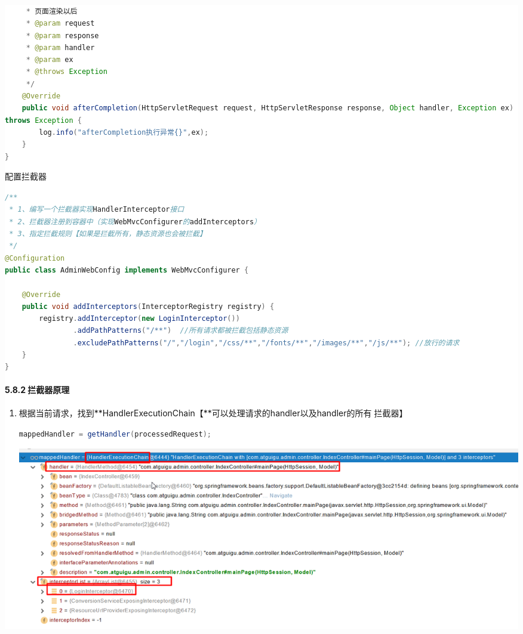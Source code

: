 ```java
     * 页面渲染以后
     * @param request
     * @param response
     * @param handler
     * @param ex
     * @throws Exception
     */
    @Override
    public void afterCompletion(HttpServletRequest request, HttpServletResponse response, Object handler, Exception ex) throws Exception {
        log.info("afterCompletion执行异常{}",ex);
    }
}
```

配置拦截器

```java
/**
 * 1、编写一个拦截器实现HandlerInterceptor接口
 * 2、拦截器注册到容器中（实现WebMvcConfigurer的addInterceptors）
 * 3、指定拦截规则【如果是拦截所有，静态资源也会被拦截】
 */
@Configuration
public class AdminWebConfig implements WebMvcConfigurer {

    @Override
    public void addInterceptors(InterceptorRegistry registry) {
        registry.addInterceptor(new LoginInterceptor())
                .addPathPatterns("/**")  //所有请求都被拦截包括静态资源
                .excludePathPatterns("/","/login","/css/**","/fonts/**","/images/**","/js/**"); //放行的请求
    }
}
```

#### 5.8.2 拦截器原理

1. 根据当前请求，找到**HandlerExecutionChain【**可以处理请求的handler以及handler的所有 拦截器】

   ```java
   mappedHandler = getHandler(processedRequest);
   ```

   ![](./img/HandlerExecutionChain.png)
